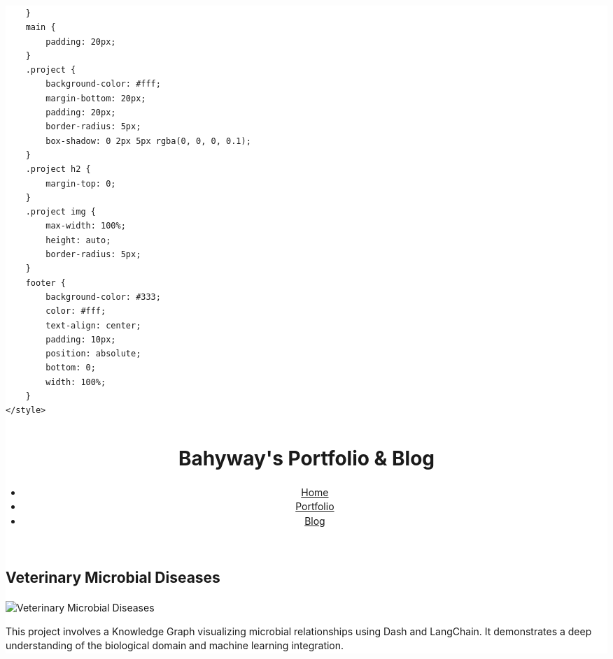         }
        main {
            padding: 20px;
        }
        .project {
            background-color: #fff;
            margin-bottom: 20px;
            padding: 20px;
            border-radius: 5px;
            box-shadow: 0 2px 5px rgba(0, 0, 0, 0.1);
        }
        .project h2 {
            margin-top: 0;
        }
        .project img {
            max-width: 100%;
            height: auto;
            border-radius: 5px;
        }
        footer {
            background-color: #333;
            color: #fff;
            text-align: center;
            padding: 10px;
            position: absolute;
            bottom: 0;
            width: 100%;
        }
    </style>
</head>
<body>

<header>
    <h1>Bahyway's Portfolio & Blog</h1>
    <nav>
        <ul>
            <li><a href="#">Home</a></li>
            <li><a href="#">Portfolio</a></li>
            <li><a href="#">Blog</a></li>
        </ul>
    </nav>
</header>

<main>
    <section class="project">
        <h2>Veterinary Microbial Diseases</h2>
        <img src="imgs/{9B4E157D-C9B4-4866-BF5A-E20AFBCB0C4C}.png" alt="Veterinary Microbial Diseases">
        <p>This project involves a Knowledge Graph visualizing microbial relationships using Dash and LangChain. It demonstrates a deep understanding of the biological domain and machine learning integration.</p>
    </section>
